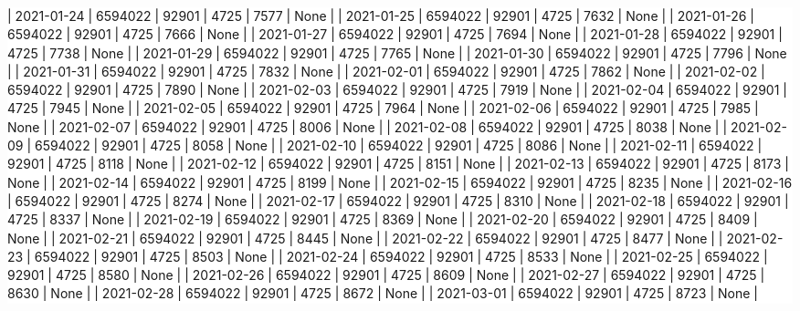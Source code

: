 | 2021-01-24 | 6594022 | 92901 | 4725 | 7577 | None |
| 2021-01-25 | 6594022 | 92901 | 4725 | 7632 | None |
| 2021-01-26 | 6594022 | 92901 | 4725 | 7666 | None |
| 2021-01-27 | 6594022 | 92901 | 4725 | 7694 | None |
| 2021-01-28 | 6594022 | 92901 | 4725 | 7738 | None |
| 2021-01-29 | 6594022 | 92901 | 4725 | 7765 | None |
| 2021-01-30 | 6594022 | 92901 | 4725 | 7796 | None |
| 2021-01-31 | 6594022 | 92901 | 4725 | 7832 | None |
| 2021-02-01 | 6594022 | 92901 | 4725 | 7862 | None |
| 2021-02-02 | 6594022 | 92901 | 4725 | 7890 | None |
| 2021-02-03 | 6594022 | 92901 | 4725 | 7919 | None |
| 2021-02-04 | 6594022 | 92901 | 4725 | 7945 | None |
| 2021-02-05 | 6594022 | 92901 | 4725 | 7964 | None |
| 2021-02-06 | 6594022 | 92901 | 4725 | 7985 | None |
| 2021-02-07 | 6594022 | 92901 | 4725 | 8006 | None |
| 2021-02-08 | 6594022 | 92901 | 4725 | 8038 | None |
| 2021-02-09 | 6594022 | 92901 | 4725 | 8058 | None |
| 2021-02-10 | 6594022 | 92901 | 4725 | 8086 | None |
| 2021-02-11 | 6594022 | 92901 | 4725 | 8118 | None |
| 2021-02-12 | 6594022 | 92901 | 4725 | 8151 | None |
| 2021-02-13 | 6594022 | 92901 | 4725 | 8173 | None |
| 2021-02-14 | 6594022 | 92901 | 4725 | 8199 | None |
| 2021-02-15 | 6594022 | 92901 | 4725 | 8235 | None |
| 2021-02-16 | 6594022 | 92901 | 4725 | 8274 | None |
| 2021-02-17 | 6594022 | 92901 | 4725 | 8310 | None |
| 2021-02-18 | 6594022 | 92901 | 4725 | 8337 | None |
| 2021-02-19 | 6594022 | 92901 | 4725 | 8369 | None |
| 2021-02-20 | 6594022 | 92901 | 4725 | 8409 | None |
| 2021-02-21 | 6594022 | 92901 | 4725 | 8445 | None |
| 2021-02-22 | 6594022 | 92901 | 4725 | 8477 | None |
| 2021-02-23 | 6594022 | 92901 | 4725 | 8503 | None |
| 2021-02-24 | 6594022 | 92901 | 4725 | 8533 | None |
| 2021-02-25 | 6594022 | 92901 | 4725 | 8580 | None |
| 2021-02-26 | 6594022 | 92901 | 4725 | 8609 | None |
| 2021-02-27 | 6594022 | 92901 | 4725 | 8630 | None |
| 2021-02-28 | 6594022 | 92901 | 4725 | 8672 | None |
| 2021-03-01 | 6594022 | 92901 | 4725 | 8723 | None |